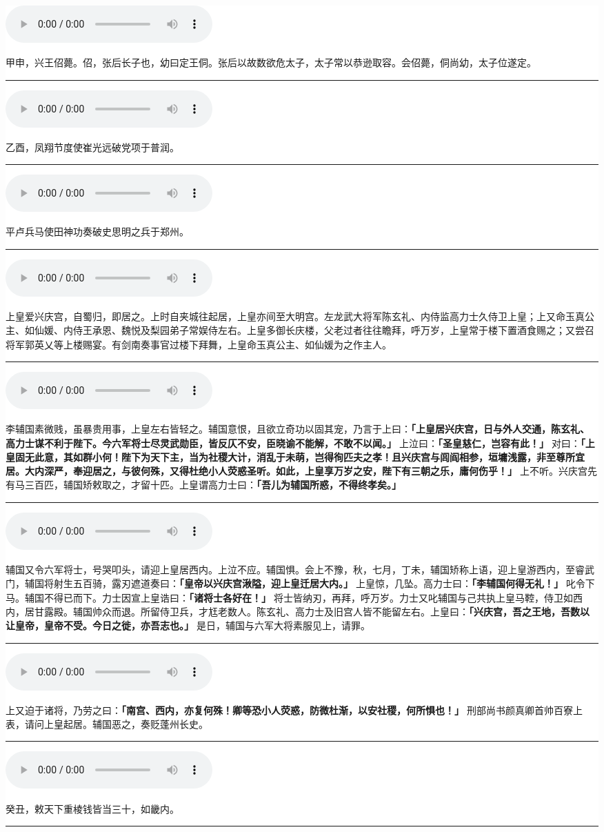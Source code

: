 ![](assets/audios/221/84.mp3)

甲申，兴王佋薨。佋，张后长子也，幼曰定王侗。张后以故数欲危太子，太子常以恭逊取容。会佋薨，侗尚幼，太子位遂定。

---

![](assets/audios/221/85.mp3)

乙酉，凤翔节度使崔光远破党项于普润。

---

![](assets/audios/221/86.mp3)

平卢兵马使田神功奏破史思明之兵于郑州。

---

![](assets/audios/221/87.mp3)

上皇爱兴庆宫，自蜀归，即居之。上时自夹城往起居，上皇亦间至大明宫。左龙武大将军陈玄礼、内侍监高力士久侍卫上皇；上又命玉真公主、如仙媛、内侍王承恩、魏悦及梨园弟子常娱侍左右。上皇多御长庆楼，父老过者往往瞻拜，呼万岁，上皇常于楼下置酒食赐之；又尝召将军郭英乂等上楼赐宴。有剑南奏事官过楼下拜舞，上皇命玉真公主、如仙媛为之作主人。

---

![](assets/audios/221/88.mp3)

李辅国素微贱，虽暴贵用事，上皇左右皆轻之。辅国意恨，且欲立奇功以固其宠，乃言于上曰：__「上皇居兴庆宫，日与外人交通，陈玄礼、高力士谋不利于陛下。今六军将士尽灵武勋臣，皆反仄不安，臣晓谕不能解，不敢不以闻。」__ 上泣曰：__「圣皇慈仁，岂容有此！」__ 对曰：__「上皇固无此意，其如群小何！陛下为天下主，当为社稷大计，消乱于未萌，岂得徇匹夫之孝！且兴庆宫与闾阎相参，垣墉浅露，非至尊所宜居。大内深严，奉迎居之，与彼何殊，又得杜绝小人荧惑圣听。如此，上皇享万岁之安，陛下有三朝之乐，庸何伤乎！」__ 上不听。兴庆宫先有马三百匹，辅国矫敕取之，才留十匹。上皇谓高力士曰：__「吾儿为辅国所惑，不得终孝矣。」__ 

---

![](assets/audios/221/89.mp3)

辅国又令六军将士，号哭叩头，请迎上皇居西内。上泣不应。辅国惧。会上不豫，秋，七月，丁未，辅国矫称上语，迎上皇游西内，至睿武门，辅国将射生五百骑，露刃遮道奏曰：__「皇帝以兴庆宫湫隘，迎上皇迁居大内。」__ 上皇惊，几坠。高力士曰：__「李辅国何得无礼！」__ 叱令下马。辅国不得已而下。力士因宣上皇诰曰：__「诸将士各好在！」__ 将士皆纳刃，再拜，呼万岁。力士又叱辅国与己共执上皇马鞚，侍卫如西内，居甘露殿。辅国帅众而退。所留侍卫兵，才尪老数人。陈玄礼、高力士及旧宫人皆不能留左右。上皇曰：__「兴庆宫，吾之王地，吾数以让皇帝，皇帝不受。今日之徙，亦吾志也。」__ 是日，辅国与六军大将素服见上，请罪。

---

![](assets/audios/221/90.mp3)

上又迫于诸将，乃劳之曰：__「南宫、西内，亦复何殊！卿等恐小人荧惑，防微杜渐，以安社稷，何所惧也！」__ 刑部尚书颜真卿首帅百寮上表，请问上皇起居。辅国恶之，奏贬蓬州长史。

---

![](assets/audios/221/91.mp3)

癸丑，敕天下重棱钱皆当三十，如畿内。

---
